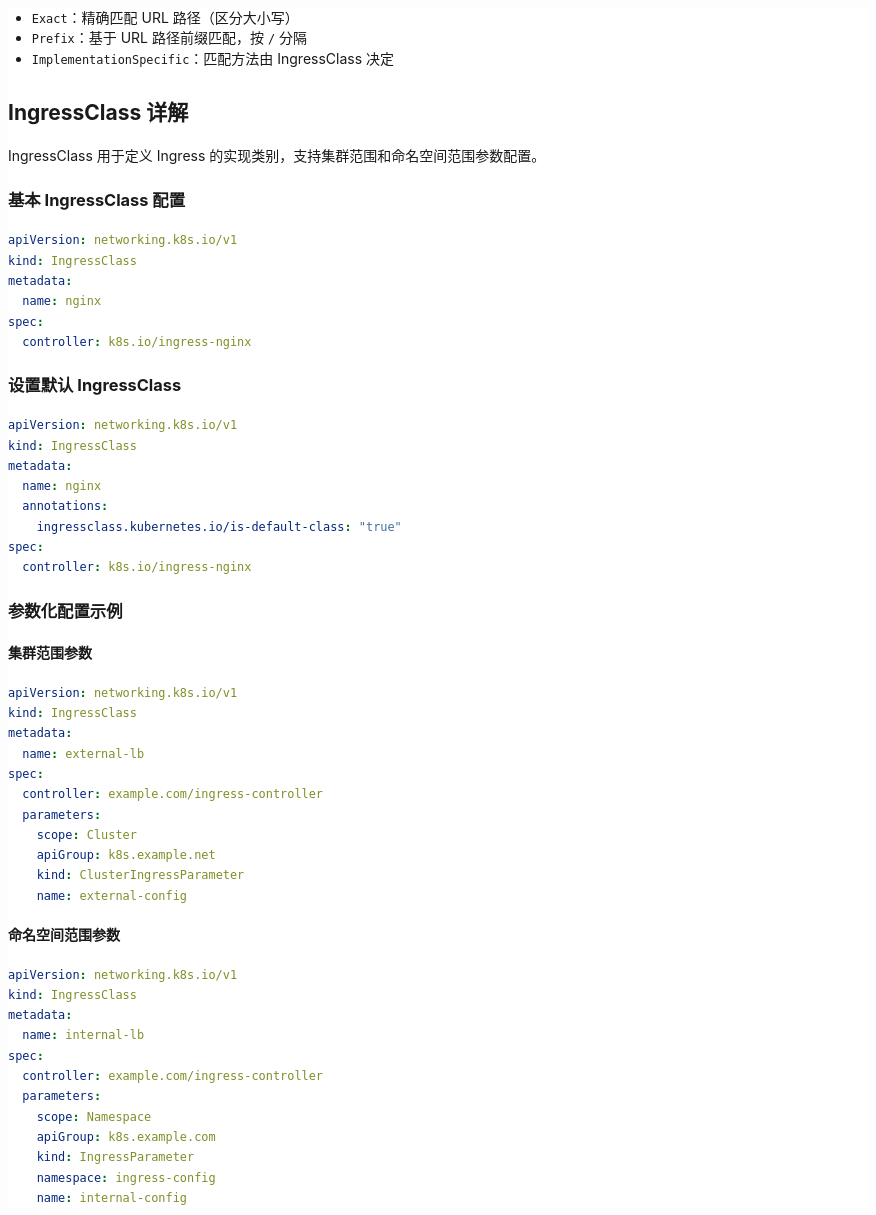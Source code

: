 - `Exact`：精确匹配 URL 路径（区分大小写）
- `Prefix`：基于 URL 路径前缀匹配，按 `/` 分隔
- `ImplementationSpecific`：匹配方法由 IngressClass 决定

## IngressClass 详解

IngressClass 用于定义 Ingress 的实现类别，支持集群范围和命名空间范围参数配置。

### 基本 IngressClass 配置

```yaml
apiVersion: networking.k8s.io/v1
kind: IngressClass
metadata:
  name: nginx
spec:
  controller: k8s.io/ingress-nginx
```

### 设置默认 IngressClass

```yaml
apiVersion: networking.k8s.io/v1
kind: IngressClass
metadata:
  name: nginx
  annotations:
    ingressclass.kubernetes.io/is-default-class: "true"
spec:
  controller: k8s.io/ingress-nginx
```

### 参数化配置示例

#### 集群范围参数

```yaml
apiVersion: networking.k8s.io/v1
kind: IngressClass
metadata:
  name: external-lb
spec:
  controller: example.com/ingress-controller
  parameters:
    scope: Cluster
    apiGroup: k8s.example.net
    kind: ClusterIngressParameter
    name: external-config
```

#### 命名空间范围参数

```yaml
apiVersion: networking.k8s.io/v1
kind: IngressClass
metadata:
  name: internal-lb
spec:
  controller: example.com/ingress-controller
  parameters:
    scope: Namespace
    apiGroup: k8s.example.com
    kind: IngressParameter
    namespace: ingress-config
    name: internal-config
```

